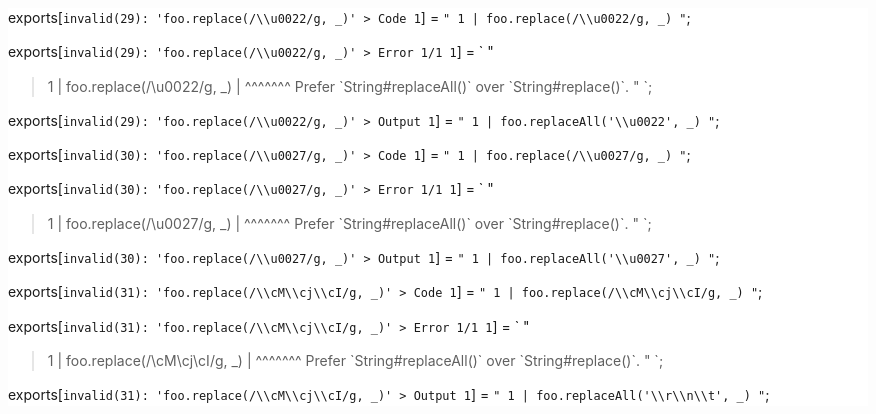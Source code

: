 exports[`invalid(29): 'foo.replace(/\\u0022/g, _)' > Code 1`] = `
"
  1 | foo.replace(/\\u0022/g, _)
"
`;

exports[`invalid(29): 'foo.replace(/\\u0022/g, _)' > Error 1/1 1`] = `
"
> 1 | foo.replace(/\\u0022/g, _)
    |     ^^^^^^^ Prefer \`String#replaceAll()\` over \`String#replace()\`.
"
`;

exports[`invalid(29): 'foo.replace(/\\u0022/g, _)' > Output 1`] = `
"
  1 | foo.replaceAll('\\u0022', _)
"
`;

exports[`invalid(30): 'foo.replace(/\\u0027/g, _)' > Code 1`] = `
"
  1 | foo.replace(/\\u0027/g, _)
"
`;

exports[`invalid(30): 'foo.replace(/\\u0027/g, _)' > Error 1/1 1`] = `
"
> 1 | foo.replace(/\\u0027/g, _)
    |     ^^^^^^^ Prefer \`String#replaceAll()\` over \`String#replace()\`.
"
`;

exports[`invalid(30): 'foo.replace(/\\u0027/g, _)' > Output 1`] = `
"
  1 | foo.replaceAll('\\u0027', _)
"
`;

exports[`invalid(31): 'foo.replace(/\\cM\\cj\\cI/g, _)' > Code 1`] = `
"
  1 | foo.replace(/\\cM\\cj\\cI/g, _)
"
`;

exports[`invalid(31): 'foo.replace(/\\cM\\cj\\cI/g, _)' > Error 1/1 1`] = `
"
> 1 | foo.replace(/\\cM\\cj\\cI/g, _)
    |     ^^^^^^^ Prefer \`String#replaceAll()\` over \`String#replace()\`.
"
`;

exports[`invalid(31): 'foo.replace(/\\cM\\cj\\cI/g, _)' > Output 1`] = `
"
  1 | foo.replaceAll('\\r\\n\\t', _)
"
`;
